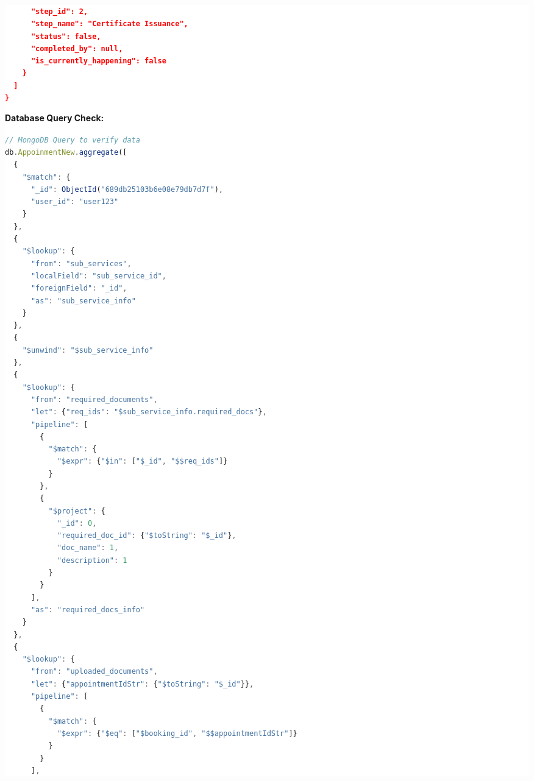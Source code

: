 ```json
      "step_id": 2,
      "step_name": "Certificate Issuance",
      "status": false,
      "completed_by": null,
      "is_currently_happening": false
    }
  ]
}
```

**Database Query Check:**
```javascript
// MongoDB Query to verify data
db.AppoinmentNew.aggregate([
  {
    "$match": {
      "_id": ObjectId("689db25103b6e08e79db7d7f"),
      "user_id": "user123"
    }
  },
  {
    "$lookup": {
      "from": "sub_services",
      "localField": "sub_service_id",
      "foreignField": "_id",
      "as": "sub_service_info"
    }
  },
  {
    "$unwind": "$sub_service_info"
  },
  {
    "$lookup": {
      "from": "required_documents",
      "let": {"req_ids": "$sub_service_info.required_docs"},
      "pipeline": [
        {
          "$match": {
            "$expr": {"$in": ["$_id", "$$req_ids"]}
          }
        },
        {
          "$project": {
            "_id": 0,
            "required_doc_id": {"$toString": "$_id"},
            "doc_name": 1,
            "description": 1
          }
        }
      ],
      "as": "required_docs_info"
    }
  },
  {
    "$lookup": {
      "from": "uploaded_documents",
      "let": {"appointmentIdStr": {"$toString": "$_id"}},
      "pipeline": [
        {
          "$match": {
            "$expr": {"$eq": ["$booking_id", "$$appointmentIdStr"]}
          }
        }
      ],
```